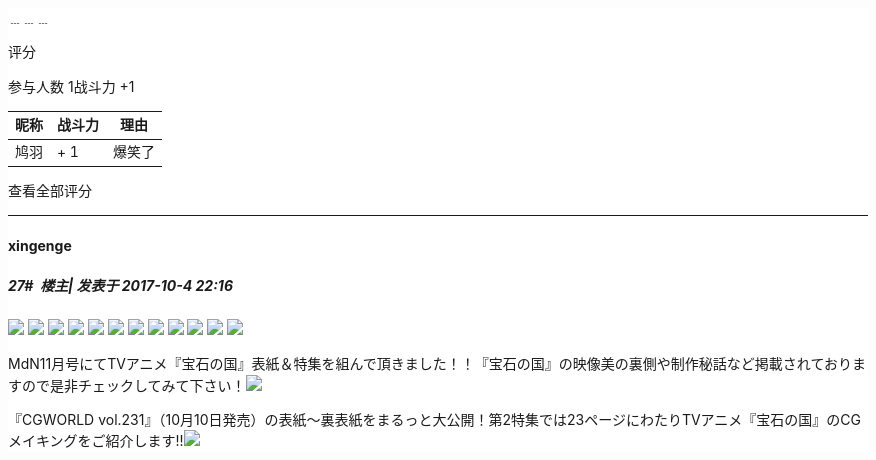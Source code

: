 
﹍﹍﹍

评分





 参与人数 1战斗力 +1

|昵称|战斗力|理由|
|----|---|---|
| 鸠羽| + 1|爆笑了|



查看全部评分






*****

####  xingenge  
##### 27#         楼主| 发表于 2017-10-4 22:16



<img src="http://wx3.sinaimg.cn/large/740ca5e5gy1fk6k0l8krzj20qc0ofmzf.jpg" referrerpolicy="no-referrer">
<img src="http://wx4.sinaimg.cn/large/740ca5e5gy1fk6k0l9l06j20qc0qudij.jpg" referrerpolicy="no-referrer">
<img src="http://wx4.sinaimg.cn/large/740ca5e5gy1fk6k0ldl8gj20qc0pztar.jpg" referrerpolicy="no-referrer">
<img src="http://wx2.sinaimg.cn/large/740ca5e5gy1fk6k0m3hfij20qg0trq9b.jpg" referrerpolicy="no-referrer">
<img src="http://wx1.sinaimg.cn/large/740ca5e5gy1fk6k0lh360j20qc0u40vn.jpg" referrerpolicy="no-referrer">
<img src="http://wx1.sinaimg.cn/large/740ca5e5gy1fk6k0ljxh1j20qc0u4jtr.jpg" referrerpolicy="no-referrer">
<img src="http://wx1.sinaimg.cn/large/740ca5e5gy1fk6k0lywmuj20qg0trwj1.jpg" referrerpolicy="no-referrer">
<img src="http://wx2.sinaimg.cn/large/740ca5e5gy1fk6k0m243lj20qg0trn0h.jpg" referrerpolicy="no-referrer">
<img src="http://wx4.sinaimg.cn/large/740ca5e5gy1fk6k0lv4zmj20qc0scq4u.jpg" referrerpolicy="no-referrer">
<img src="http://wx1.sinaimg.cn/large/740ca5e5gy1fk6k1kcie1j20qg0tr0y2.jpg" referrerpolicy="no-referrer">
<img src="http://wx4.sinaimg.cn/large/740ca5e5gy1fk6k1k586ej20qc0u4die.jpg" referrerpolicy="no-referrer">
<img src="http://wx3.sinaimg.cn/large/740ca5e5gy1fk6k1kfuhdj20qg0trn21.jpg" referrerpolicy="no-referrer">


MdN11月号にてTVアニメ『宝石の国』表紙＆特集を組んで頂きました！！『宝石の国』の映像美の裏側や制作秘話など掲載されておりますので是非チェックしてみて下さい！ ​​​​
<img src="http://wx3.sinaimg.cn/large/740ca5e5gy1fk6jw8t81zj20ky0rs411.jpg" referrerpolicy="no-referrer">


『CGWORLD vol.231』（10月10日発売）の表紙〜裏表紙をまるっと大公開！第2特集では23ページにわたりTVアニメ『宝石の国』のCGメイキングをご紹介します!! ​​​​
<img src="http://wx2.sinaimg.cn/large/740ca5e5gy1fk6jwpfz86j20rs0i241x.jpg" referrerpolicy="no-referrer">

